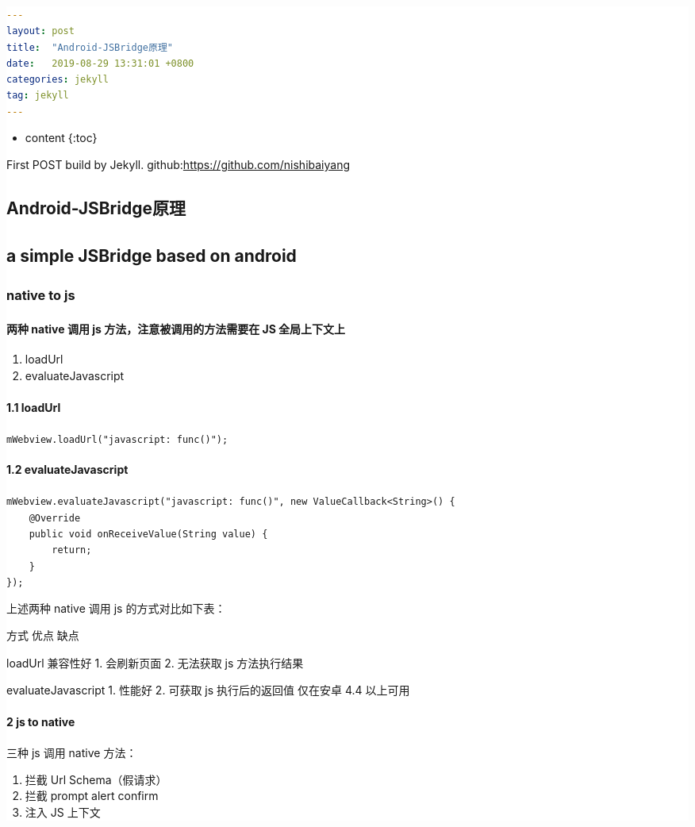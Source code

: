 ```yaml
---
layout: post
title:  "Android-JSBridge原理"
date:   2019-08-29 13:31:01 +0800
categories: jekyll
tag: jekyll
---
```


* content
{:toc}


First POST build by Jekyll.
github:https://github.com/nishibaiyang


Android-JSBridge原理
------------------------

## a simple JSBridge based on android

### native to js

#### 两种 native 调用 js 方法，注意被调用的方法需要在 JS 全局上下文上
1. loadUrl
2. evaluateJavascript

#### 1.1 loadUrl
```
mWebview.loadUrl("javascript: func()");
```
#### 1.2 evaluateJavascript

```
mWebview.evaluateJavascript("javascript: func()", new ValueCallback<String>() {
    @Override
    public void onReceiveValue(String value) {
        return;
    }
});
```

上述两种 native 调用 js 的方式对比如下表：

方式	优点	缺点

loadUrl	兼容性好	1. 会刷新页面 2. 无法获取 js 方法执行结果

evaluateJavascript	1. 性能好 2. 可获取 js 执行后的返回值	仅在安卓 4.4 以上可用


#### 2 js to native
三种 js 调用 native 方法：
1. 拦截 Url Schema（假请求）
2. 拦截 prompt alert confirm
3. 注入 JS 上下文
